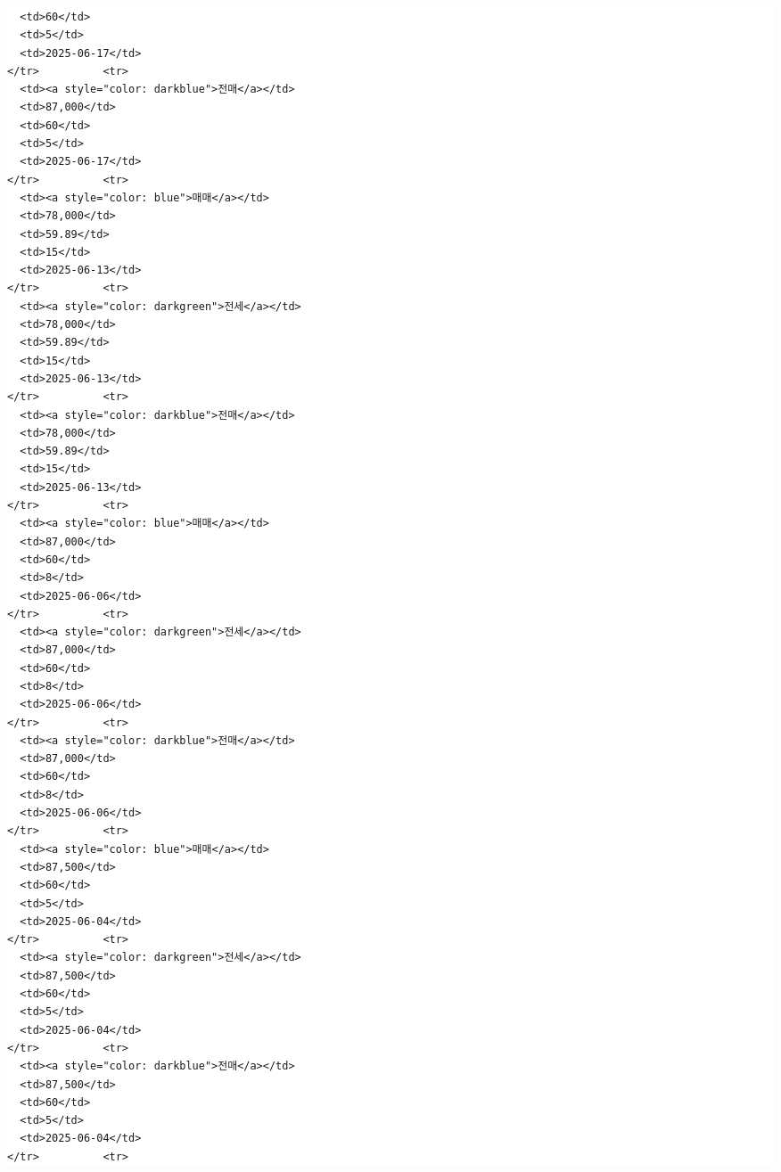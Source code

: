       <td>60</td>
      <td>5</td>
      <td>2025-06-17</td>
    </tr>          <tr>
      <td><a style="color: darkblue">전매</a></td>
      <td>87,000</td>
      <td>60</td>
      <td>5</td>
      <td>2025-06-17</td>
    </tr>          <tr>
      <td><a style="color: blue">매매</a></td>
      <td>78,000</td>
      <td>59.89</td>
      <td>15</td>
      <td>2025-06-13</td>
    </tr>          <tr>
      <td><a style="color: darkgreen">전세</a></td>
      <td>78,000</td>
      <td>59.89</td>
      <td>15</td>
      <td>2025-06-13</td>
    </tr>          <tr>
      <td><a style="color: darkblue">전매</a></td>
      <td>78,000</td>
      <td>59.89</td>
      <td>15</td>
      <td>2025-06-13</td>
    </tr>          <tr>
      <td><a style="color: blue">매매</a></td>
      <td>87,000</td>
      <td>60</td>
      <td>8</td>
      <td>2025-06-06</td>
    </tr>          <tr>
      <td><a style="color: darkgreen">전세</a></td>
      <td>87,000</td>
      <td>60</td>
      <td>8</td>
      <td>2025-06-06</td>
    </tr>          <tr>
      <td><a style="color: darkblue">전매</a></td>
      <td>87,000</td>
      <td>60</td>
      <td>8</td>
      <td>2025-06-06</td>
    </tr>          <tr>
      <td><a style="color: blue">매매</a></td>
      <td>87,500</td>
      <td>60</td>
      <td>5</td>
      <td>2025-06-04</td>
    </tr>          <tr>
      <td><a style="color: darkgreen">전세</a></td>
      <td>87,500</td>
      <td>60</td>
      <td>5</td>
      <td>2025-06-04</td>
    </tr>          <tr>
      <td><a style="color: darkblue">전매</a></td>
      <td>87,500</td>
      <td>60</td>
      <td>5</td>
      <td>2025-06-04</td>
    </tr>          <tr>